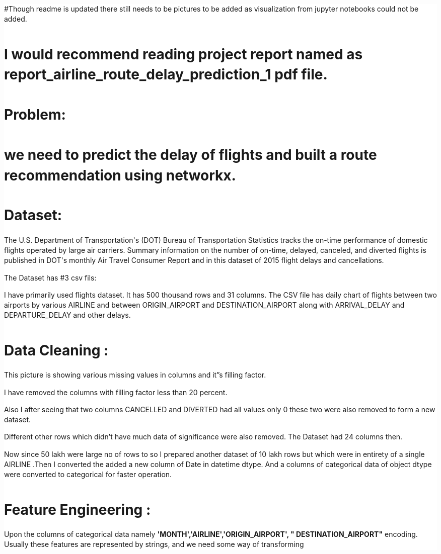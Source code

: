 #Though readme is updated there still needs to be pictures to be added as visualization from  jupyter notebooks could not be added.
# I would recommend reading project report named as report_airline_route_delay_prediction_1 pdf file.
# Problem:

# we need to predict the delay of flights and built a route recommendation using networkx.

# Dataset:

The U.S. Department of Transportation's (DOT) Bureau of Transportation Statistics tracks
the on-time performance of domestic flights operated by large air carriers. Summary
information on the number of on-time, delayed, canceled, and diverted flights is published
in DOT's monthly Air Travel Consumer Report and in this dataset of 2015 flight delays and
cancellations.

The Dataset has #3 csv fils:

I have primarily used flights dataset.
It has 500 thousand rows and 31 columns.
The CSV file has daily chart of flights between two airports by various AIRLINE and
between ORIGIN_AIRPORT and DESTINATION_AIRPORT along with ARRIVAL_DELAY and
DEPARTURE_DELAY and other delays.

# Data Cleaning :

This picture is showing various missing values in columns and it”s filling factor.

I have removed the columns with filling factor less than 20 percent.

Also I after seeing that two columns CANCELLED and DIVERTED had all values only 0 these
two were also removed to form a new dataset.


Different other rows which didn’t have much data of significance were also removed.
The Dataset had 24 columns then.

Now since 50 lakh were large no of rows to so I prepared another dataset of 10 lakh rows
but which were in entirety of a single AIRLINE .Then I converted the added a new column of
Date in datetime dtype.
And a columns of categorical data of object dtype were converted to categorical for faster
operation.

# Feature Engineering :

Upon the columns of categorical data namely **'MONTH','AIRLINE','ORIGIN_AIRPORT',
" DESTINATION_AIRPORT"** encoding.
Usually these features are represented by strings, and we need some way of transforming
